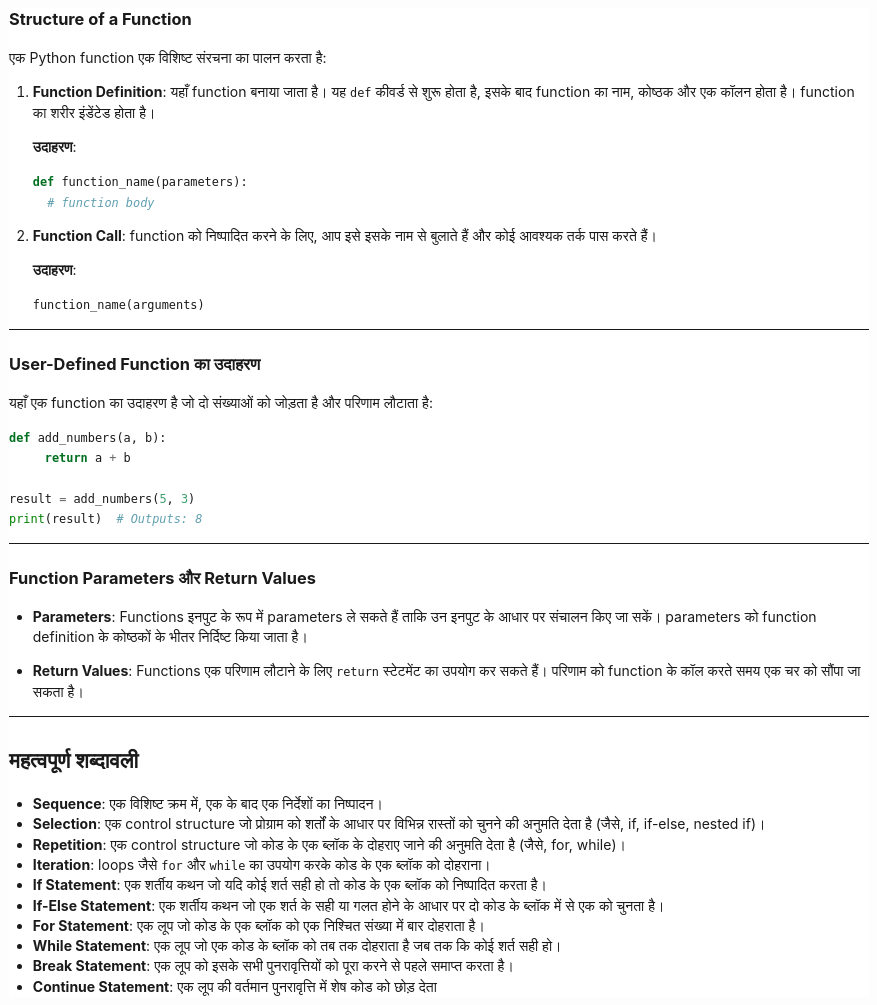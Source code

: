 
### **Structure of a Function**

एक Python function एक विशिष्ट संरचना का पालन करता है:

1. **Function Definition**: यहाँ function बनाया जाता है। यह `def` कीवर्ड से शुरू होता है, इसके बाद function का नाम, कोष्ठक और एक कॉलन होता है। function का शरीर इंडेंटेड होता है।

    **उदाहरण**:  
    ```python  
    def function_name(parameters):  
      # function body  
    ```  

2. **Function Call**: function को निष्पादित करने के लिए, आप इसे इसके नाम से बुलाते हैं और कोई आवश्यक तर्क पास करते हैं।

    **उदाहरण**:  
    ```python  
    function_name(arguments)  
    ```  

---

### **User-Defined Function का उदाहरण**

यहाँ एक function का उदाहरण है जो दो संख्याओं को जोड़ता है और परिणाम लौटाता है:

```python
def add_numbers(a, b):
     return a + b  

result = add_numbers(5, 3)
print(result)  # Outputs: 8
```

---

### **Function Parameters और Return Values**

- **Parameters**: Functions इनपुट के रूप में parameters ले सकते हैं ताकि उन इनपुट के आधार पर संचालन किए जा सकें। parameters को function definition के कोष्ठकों के भीतर निर्दिष्ट किया जाता है।

- **Return Values**: Functions एक परिणाम लौटाने के लिए `return` स्टेटमेंट का उपयोग कर सकते हैं। परिणाम को function के कॉल करते समय एक चर को सौंपा जा सकता है।

---

## **महत्वपूर्ण शब्दावली**

- **Sequence**: एक विशिष्ट क्रम में, एक के बाद एक निर्देशों का निष्पादन।
- **Selection**: एक control structure जो प्रोग्राम को शर्तों के आधार पर विभिन्न रास्तों को चुनने की अनुमति देता है (जैसे, if, if-else, nested if)।
- **Repetition**: एक control structure जो कोड के एक ब्लॉक के दोहराए जाने की अनुमति देता है (जैसे, for, while)।
- **Iteration**: loops जैसे `for` और `while` का उपयोग करके कोड के एक ब्लॉक को दोहराना।
- **If Statement**: एक शर्तीय कथन जो यदि कोई शर्त सही हो तो कोड के एक ब्लॉक को निष्पादित करता है।
- **If-Else Statement**: एक शर्तीय कथन जो एक शर्त के सही या गलत होने के आधार पर दो कोड के ब्लॉक में से एक को चुनता है।
- **For Statement**: एक लूप जो कोड के एक ब्लॉक को एक निश्चित संख्या में बार दोहराता है।
- **While Statement**: एक लूप जो एक कोड के ब्लॉक को तब तक दोहराता है जब तक कि कोई शर्त सही हो।
- **Break Statement**: एक लूप को इसके सभी पुनरावृत्तियों को पूरा करने से पहले समाप्त करता है।
- **Continue Statement**: एक लूप की वर्तमान पुनरावृत्ति में शेष कोड को छोड़ देता
